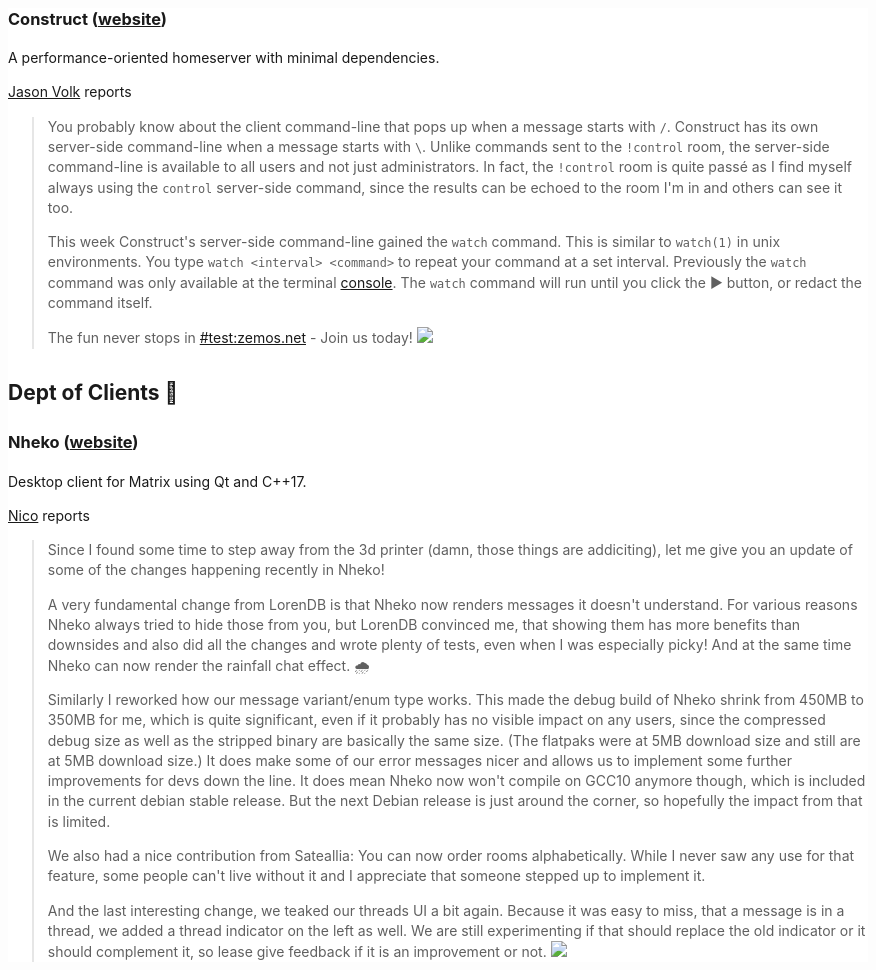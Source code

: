 ### Construct ([website](https://github.com/matrix-construct/construct))

A performance-oriented homeserver with minimal dependencies.

[Jason Volk](https://matrix.to/#/@jevolk:matrix.org) reports

> You probably know about the client command-line that pops up when a message starts with `/`. Construct has its own server-side command-line when a message starts with `\`. Unlike commands sent to the `!control` room, the server-side command-line is available to all users and not just administrators. In fact, the `!control` room is quite passé as I find myself always using the `control` server-side command, since the results can be echoed to the room I'm in and others can see it too.
> 
> This week Construct's server-side command-line gained the `watch` command. This is similar to `watch(1)` in unix environments. You type `watch <interval> <command>` to repeat your command at a set interval. Previously the `watch` command was only available at the terminal [console](https://github.com/matrix-construct/construct/wiki/Useful-console-command-examples#accessing-the-console). The `watch` command will run until you click the ▶️ button, or redact the command itself.
> 
> The fun never stops in [#test:zemos.net](https://matrix.to/#/#test:zemos.net) - Join us today!
> ![](/blog/img/UehLRZAbginlItkrPqQzjLES.png)

## Dept of Clients 📱

### Nheko ([website](https://nheko-reborn.github.io))

Desktop client for Matrix using Qt and C++17.

[Nico](https://matrix.to/#/@deepbluev7:neko.dev) reports

> Since I found some time to step away from the 3d printer (damn, those things are addiciting), let me give you an update of some of the changes happening recently in Nheko!
> 
> A very fundamental change from LorenDB is that Nheko now renders messages it doesn't understand. For various reasons Nheko always tried to hide those from you, but LorenDB convinced me, that showing them has more benefits than downsides and also did all the changes and wrote plenty of tests, even when I was especially picky! And at the same time Nheko can now render the rainfall chat effect. 🌧️
> 
> Similarly I reworked how our message variant/enum type works. This made the debug build of Nheko shrink from 450MB to 350MB for me, which is quite significant, even if it probably has no visible impact on any users, since the compressed debug size as well as the stripped binary are basically the same size. (The flatpaks were at 5MB download size and still are at 5MB download size.) It does make some of our error messages nicer and allows us to implement some further improvements for devs down the line. It does mean Nheko now won't compile on GCC10 anymore though, which is included in the current debian stable release. But the next Debian release is just around the corner, so hopefully the impact from that is limited.
> 
> We also had a nice contribution from Sateallia: You can now order rooms alphabetically. While I never saw any use for that feature, some people can't live without it and I appreciate that someone stepped up to implement it.
> 
> And the last interesting change, we teaked our threads UI a bit again. Because it was easy to miss, that a message is in a thread, we added a thread indicator on the left as well. We are still experimenting if that should replace the old indicator or it should complement it, so lease give feedback if it is an improvement or not.
> ![](/blog/img/CWRnmislVHnvzcJKURhCsWas.png)
